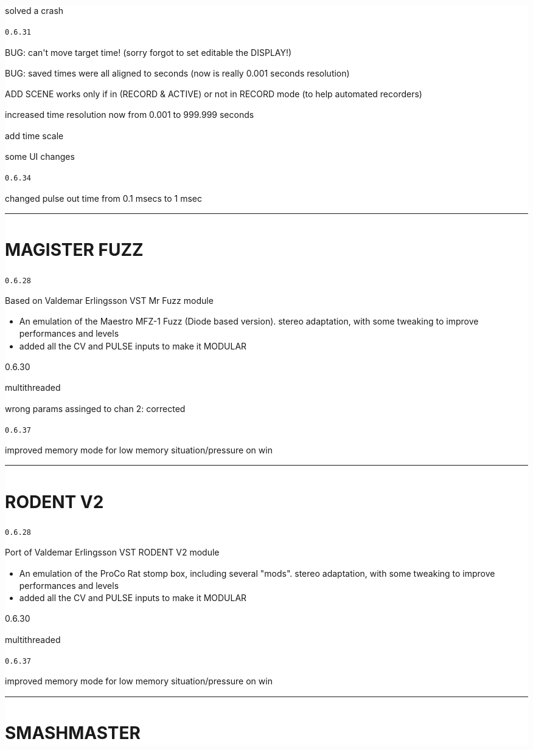 solved a crash

	0.6.31
BUG: can't move target time! (sorry forgot to set editable the DISPLAY!)

BUG: saved times were all aligned to seconds (now is really 0.001 seconds resolution)

ADD SCENE works only if in (RECORD & ACTIVE) or not in RECORD mode (to help automated recorders)

increased time resolution now from 0.001 to 999.999 seconds

add time scale

some UI changes

	0.6.34
changed pulse out time from 0.1 msecs to 1 msec

-------------------------------
# MAGISTER FUZZ
	0.6.28
Based on Valdemar Erlingsson VST Mr Fuzz module

* An emulation of the Maestro MFZ-1 Fuzz (Diode based version). stereo adaptation, with some tweaking to improve performances and levels
* added all the CV and PULSE inputs to make it MODULAR

0.6.30

multithreaded

wrong params assinged to chan 2: corrected

	0.6.37
improved memory mode for low memory situation/pressure on win

-------------------------------
# RODENT V2

	0.6.28
Port of Valdemar Erlingsson VST RODENT V2 module
* An emulation of the ProCo Rat stomp box, including several "mods". stereo adaptation, with some tweaking to improve performances and levels
* added all the CV and PULSE inputs to make it MODULAR

0.6.30

multithreaded

	0.6.37
improved memory mode for low memory situation/pressure on win

-------------------------------
# SMASHMASTER
